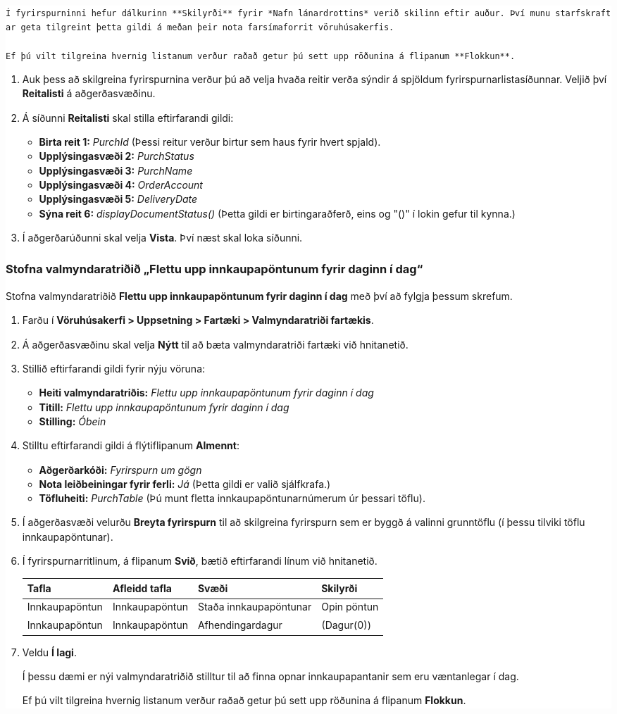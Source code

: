     Í fyrirspurninni hefur dálkurinn **Skilyrði** fyrir *Nafn lánardrottins* verið skilinn eftir auður. Því munu starfskraftar geta tilgreint þetta gildi á meðan þeir nota farsímaforrit vöruhúsakerfis.

    Ef þú vilt tilgreina hvernig listanum verður raðað getur þú sett upp röðunina á flipanum **Flokkun**.

1. Auk þess að skilgreina fyrirspurnina verður þú að velja hvaða reitir verða sýndir á spjöldum fyrirspurnarlistasíðunnar. Veljið því **Reitalisti** á aðgerðasvæðinu.
1. Á síðunni **Reitalisti** skal stilla eftirfarandi gildi:

    - **Birta reit 1:** *PurchId* (Þessi reitur verður birtur sem haus fyrir hvert spjald).
    - **Upplýsingasvæði 2:** *PurchStatus*
    - **Upplýsingasvæði 3:** *PurchName*
    - **Upplýsingasvæði 4:** *OrderAccount*
    - **Upplýsingasvæði 5:** *DeliveryDate*
    - **Sýna reit 6:** *displayDocumentStatus()* (Þetta gildi er birtingaraðferð, eins og "()" í lokin gefur til kynna.)

1. Í aðgerðarúðunni skal velja **Vista**. Því næst skal loka síðunni.

### <a name="create-the-look-up-pos-for-today-menu-item"></a>Stofna valmyndaratriðið „Flettu upp innkaupapöntunum fyrir daginn í dag“

Stofna valmyndaratriðið **Flettu upp innkaupapöntunum fyrir daginn í dag** með því að fylgja þessum skrefum.

1. Farðu í **Vöruhúsakerfi \> Uppsetning \> Fartæki \> Valmyndaratriði fartækis**.
1. Á aðgerðasvæðinu skal velja **Nýtt** til að bæta valmyndaratriði fartæki við hnitanetið.
1. Stillið eftirfarandi gildi fyrir nýju vöruna:

    - **Heiti valmyndaratriðis:** *Flettu upp innkaupapöntunum fyrir daginn í dag*
    - **Titill:** *Flettu upp innkaupapöntunum fyrir daginn í dag*
    - **Stilling:** *Óbein*

1. Stilltu eftirfarandi gildi á flýtiflipanum **Almennt**:

    - **Aðgerðarkóði:** *Fyrirspurn um gögn*
    - **Nota leiðbeiningar fyrir ferli:** *Já* (Þetta gildi er valið sjálfkrafa.)
    - **Töfluheiti:** *PurchTable* (Þú munt fletta innkaupapöntunarnúmerum úr þessari töflu).

1. Í aðgerðasvæði velurðu **Breyta fyrirspurn** til að skilgreina fyrirspurn sem er byggð á valinni grunntöflu (í þessu tilviki töflu innkaupapöntunar).
1. Í fyrirspurnarritlinum, á flipanum **Svið**, bætið eftirfarandi línum við hnitanetið.

    | Tafla | Afleidd tafla | Svæði | Skilyrði |
    |---|---|---|---|
    | Innkaupapöntun | Innkaupapöntun | Staða innkaupapöntunar | Opin pöntun |
    | Innkaupapöntun | Innkaupapöntun | Afhendingardagur | (Dagur(0)) |

1. Veldu **Í lagi**.

    Í þessu dæmi er nýi valmyndaratriðið stilltur til að finna opnar innkaupapantanir sem eru væntanlegar í dag.

    Ef þú vilt tilgreina hvernig listanum verður raðað getur þú sett upp röðunina á flipanum **Flokkun**.
